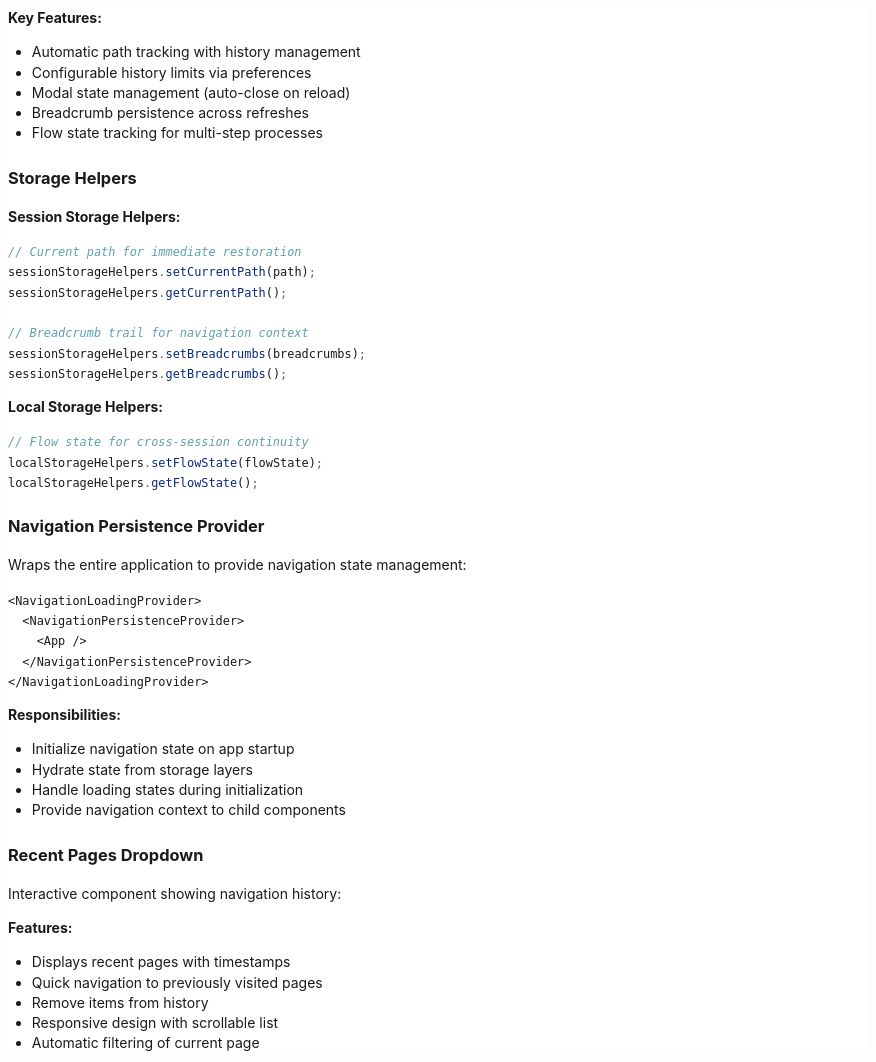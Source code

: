 **Key Features:**
- Automatic path tracking with history management
- Configurable history limits via preferences
- Modal state management (auto-close on reload)
- Breadcrumb persistence across refreshes
- Flow state tracking for multi-step processes

### Storage Helpers

**Session Storage Helpers:**
```typescript
// Current path for immediate restoration
sessionStorageHelpers.setCurrentPath(path);
sessionStorageHelpers.getCurrentPath();

// Breadcrumb trail for navigation context
sessionStorageHelpers.setBreadcrumbs(breadcrumbs);
sessionStorageHelpers.getBreadcrumbs();
```

**Local Storage Helpers:**
```typescript
// Flow state for cross-session continuity
localStorageHelpers.setFlowState(flowState);
localStorageHelpers.getFlowState();
```

### Navigation Persistence Provider

Wraps the entire application to provide navigation state management:

```tsx
<NavigationLoadingProvider>
  <NavigationPersistenceProvider>
    <App />
  </NavigationPersistenceProvider>
</NavigationLoadingProvider>
```

**Responsibilities:**
- Initialize navigation state on app startup
- Hydrate state from storage layers
- Handle loading states during initialization
- Provide navigation context to child components

### Recent Pages Dropdown

Interactive component showing navigation history:

**Features:**
- Displays recent pages with timestamps
- Quick navigation to previously visited pages
- Remove items from history
- Responsive design with scrollable list
- Automatic filtering of current page
